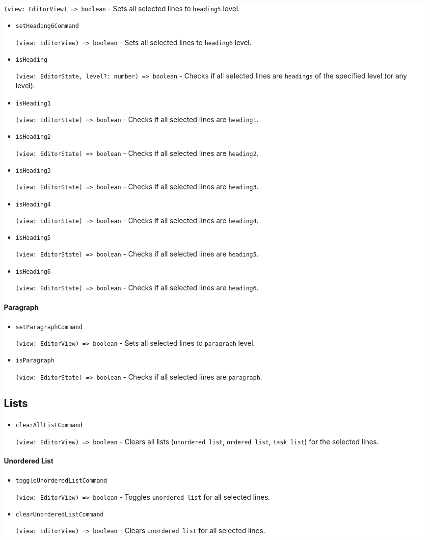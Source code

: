   `(view: EditorView) => boolean` - Sets all selected lines to `heading5` level.

- `setHeading6Command`

  `(view: EditorView) => boolean` - Sets all selected lines to `heading6` level.

- `isHeading`

  `(view: EditorState, level?: number) => boolean` - Checks if all selected lines are `headings` of the specified level (or any level).

- `isHeading1`

  `(view: EditorState) => boolean` - Checks if all selected lines are `heading1`.

- `isHeading2`

  `(view: EditorState) => boolean` - Checks if all selected lines are `heading2`.

- `isHeading3`

  `(view: EditorState) => boolean` - Checks if all selected lines are `heading3`.

- `isHeading4`

  `(view: EditorState) => boolean` - Checks if all selected lines are `heading4`.

- `isHeading5`

  `(view: EditorState) => boolean` - Checks if all selected lines are `heading5`.

- `isHeading6`

  `(view: EditorState) => boolean` - Checks if all selected lines are `heading6`.

#### Paragraph

- `setParagraphCommand`

  `(view: EditorView) => boolean` - Sets all selected lines to `paragraph` level.

- `isParagraph`

  `(view: EditorState) => boolean` - Checks if all selected lines are `paragraph`.


## Lists

- `clearAllListCommand`

  `(view: EditorView) => boolean` - Clears all lists (`unordered list`, `ordered list`, `task list`) for the selected lines.

#### Unordered List

- `toggleUnorderedListCommand`

  `(view: EditorView) => boolean` - Toggles `unordered list` for all selected lines.

- `clearUnorderedListCommand`

  `(view: EditorView) => boolean` - Clears `unordered list` for all selected lines.
